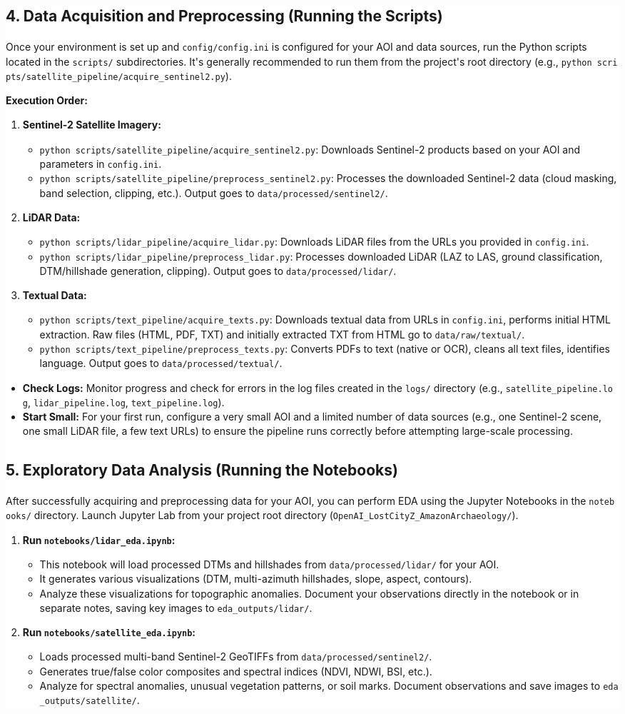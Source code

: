 ## 4. Data Acquisition and Preprocessing (Running the Scripts)

Once your environment is set up and `config/config.ini` is configured for your AOI and data sources, run the Python scripts located in the `scripts/` subdirectories. It's generally recommended to run them from the project's root directory (e.g., `python scripts/satellite_pipeline/acquire_sentinel2.py`).

**Execution Order:**

1.  **Sentinel-2 Satellite Imagery:**
    *   `python scripts/satellite_pipeline/acquire_sentinel2.py`: Downloads Sentinel-2 products based on your AOI and parameters in `config.ini`.
    *   `python scripts/satellite_pipeline/preprocess_sentinel2.py`: Processes the downloaded Sentinel-2 data (cloud masking, band selection, clipping, etc.). Output goes to `data/processed/sentinel2/`.

2.  **LiDAR Data:**
    *   `python scripts/lidar_pipeline/acquire_lidar.py`: Downloads LiDAR files from the URLs you provided in `config.ini`.
    *   `python scripts/lidar_pipeline/preprocess_lidar.py`: Processes downloaded LiDAR (LAZ to LAS, ground classification, DTM/hillshade generation, clipping). Output goes to `data/processed/lidar/`.

3.  **Textual Data:**
    *   `python scripts/text_pipeline/acquire_texts.py`: Downloads textual data from URLs in `config.ini`, performs initial HTML extraction. Raw files (HTML, PDF, TXT) and initially extracted TXT from HTML go to `data/raw/textual/`.
    *   `python scripts/text_pipeline/preprocess_texts.py`: Converts PDFs to text (native or OCR), cleans all text files, identifies language. Output goes to `data/processed/textual/`.

*   **Check Logs:** Monitor progress and check for errors in the log files created in the `logs/` directory (e.g., `satellite_pipeline.log`, `lidar_pipeline.log`, `text_pipeline.log`).
*   **Start Small:** For your first run, configure a very small AOI and a limited number of data sources (e.g., one Sentinel-2 scene, one small LiDAR file, a few text URLs) to ensure the pipeline runs correctly before attempting large-scale processing.

## 5. Exploratory Data Analysis (Running the Notebooks)

After successfully acquiring and preprocessing data for your AOI, you can perform EDA using the Jupyter Notebooks in the `notebooks/` directory. Launch Jupyter Lab from your project root directory (`OpenAI_LostCityZ_AmazonArchaeology/`).

1.  **Run `notebooks/lidar_eda.ipynb`:**
    *   This notebook will load processed DTMs and hillshades from `data/processed/lidar/` for your AOI.
    *   It generates various visualizations (DTM, multi-azimuth hillshades, slope, aspect, contours).
    *   Analyze these visualizations for topographic anomalies. Document your observations directly in the notebook or in separate notes, saving key images to `eda_outputs/lidar/`.

2.  **Run `notebooks/satellite_eda.ipynb`:**
    *   Loads processed multi-band Sentinel-2 GeoTIFFs from `data/processed/sentinel2/`.
    *   Generates true/false color composites and spectral indices (NDVI, NDWI, BSI, etc.).
    *   Analyze for spectral anomalies, unusual vegetation patterns, or soil marks. Document observations and save images to `eda_outputs/satellite/`.
